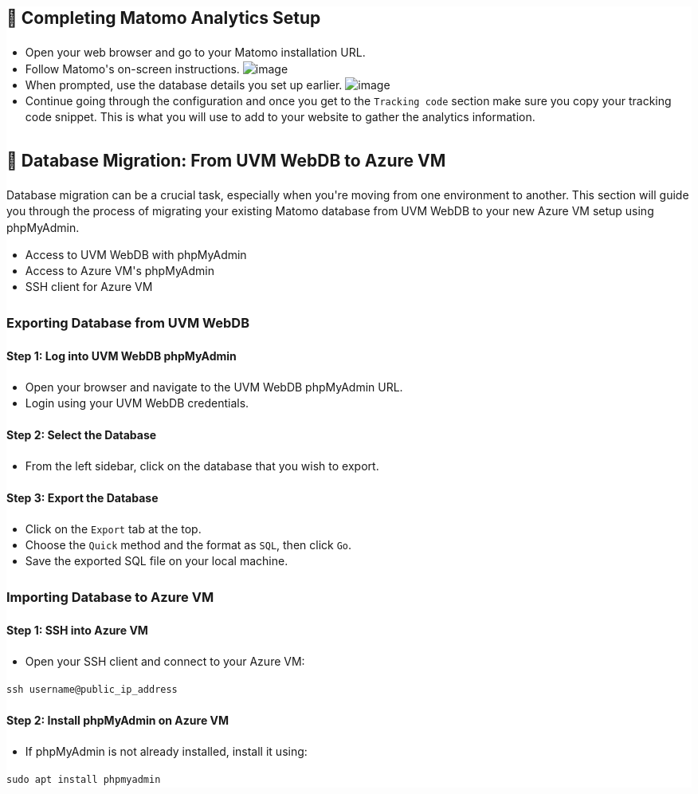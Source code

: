 ## 🎯 Completing Matomo Analytics Setup

- Open your web browser and go to your Matomo installation URL.
- Follow Matomo's on-screen instructions.
![image](https://github.com/YYinBurgh/DAITA_matomo/assets/69682190/014fa600-bf2f-41d7-a044-87b2a1757321)
- When prompted, use the database details you set up earlier.
![image](https://github.com/YYinBurgh/DAITA_matomo/assets/69682190/ab11880d-8a29-448d-813d-69058d1ad1d7)
- Continue going through the configuration and once you get to the `Tracking code` section make sure you copy your tracking code snippet. This is what you will use to add to your website to gather the analytics information.

## 🔄 Database Migration: From UVM WebDB to Azure VM

Database migration can be a crucial task, especially when you're moving from one environment to another. This section will guide you through the process of migrating your existing Matomo database from UVM WebDB to your new Azure VM setup using phpMyAdmin.

- Access to UVM WebDB with phpMyAdmin
- Access to Azure VM's phpMyAdmin
- SSH client for Azure VM

### Exporting Database from UVM WebDB

#### Step 1: Log into UVM WebDB phpMyAdmin
- Open your browser and navigate to the UVM WebDB phpMyAdmin URL.
- Login using your UVM WebDB credentials.

#### Step 2: Select the Database
- From the left sidebar, click on the database that you wish to export.

#### Step 3: Export the Database
- Click on the `Export` tab at the top.
- Choose the `Quick` method and the format as `SQL`, then click `Go`.
- Save the exported SQL file on your local machine.

### Importing Database to Azure VM

#### Step 1: SSH into Azure VM
- Open your SSH client and connect to your Azure VM:

```
ssh username@public_ip_address
```

#### Step 2: Install phpMyAdmin on Azure VM
- If phpMyAdmin is not already installed, install it using:

```
sudo apt install phpmyadmin
```
